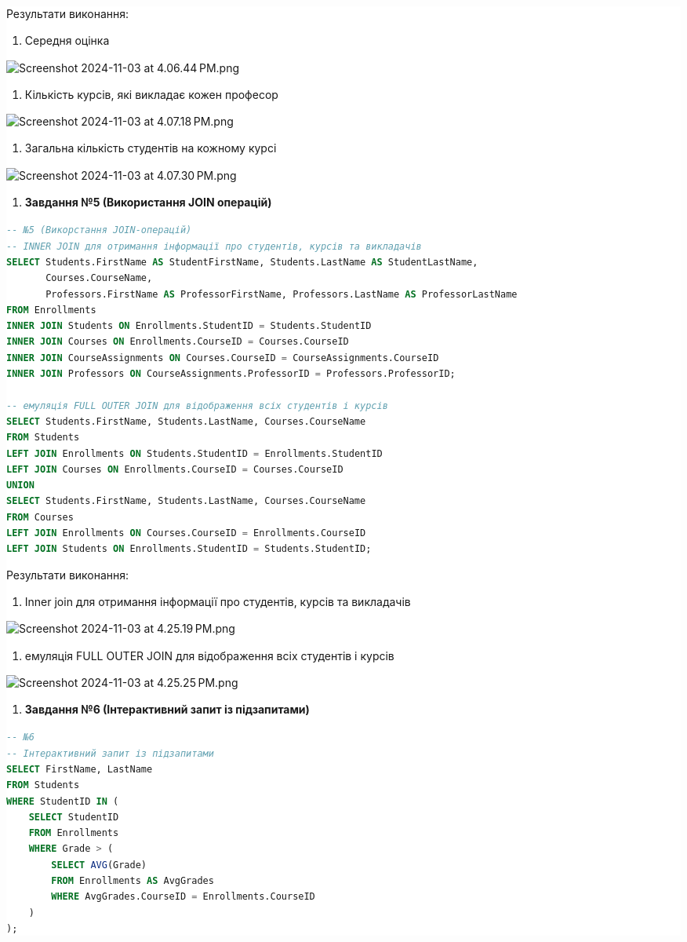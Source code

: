 Результати виконання:

1. Середня оцінка

![Screenshot 2024-11-03 at 4.06.44 PM.png](%D0%9F%D1%80%D0%B0%D0%BA%D1%82%D0%B8%D1%87%D0%BD%D0%B0%20%D0%A0%D0%BE%D0%B1%D0%BE%D1%82%D0%B0%20%E2%84%962%2013346d4316e180af8143e4ad7950be3b/2aa1cc9f-5392-4abd-a825-5167a64edb64.png)

1. Кількість курсів, які викладає кожен професор

![Screenshot 2024-11-03 at 4.07.18 PM.png](%D0%9F%D1%80%D0%B0%D0%BA%D1%82%D0%B8%D1%87%D0%BD%D0%B0%20%D0%A0%D0%BE%D0%B1%D0%BE%D1%82%D0%B0%20%E2%84%962%2013346d4316e180af8143e4ad7950be3b/3c97cf1d-09fd-42a7-92f3-bc782cd29785.png)

1. Загальна кількість студентів на кожному курсі

![Screenshot 2024-11-03 at 4.07.30 PM.png](%D0%9F%D1%80%D0%B0%D0%BA%D1%82%D0%B8%D1%87%D0%BD%D0%B0%20%D0%A0%D0%BE%D0%B1%D0%BE%D1%82%D0%B0%20%E2%84%962%2013346d4316e180af8143e4ad7950be3b/6fc6a6e0-d86e-48b5-9546-14fb0653accc.png)

1. **Завдання №5 (Використання JOIN операцій)**

```sql
-- №5 (Викорстання JOIN-операцій)
-- INNER JOIN для отримання інформації про студентів, курсів та викладачів
SELECT Students.FirstName AS StudentFirstName, Students.LastName AS StudentLastName,
       Courses.CourseName, 
       Professors.FirstName AS ProfessorFirstName, Professors.LastName AS ProfessorLastName
FROM Enrollments
INNER JOIN Students ON Enrollments.StudentID = Students.StudentID
INNER JOIN Courses ON Enrollments.CourseID = Courses.CourseID
INNER JOIN CourseAssignments ON Courses.CourseID = CourseAssignments.CourseID
INNER JOIN Professors ON CourseAssignments.ProfessorID = Professors.ProfessorID;

-- емуляція FULL OUTER JOIN для відображення всіх студентів і курсів
SELECT Students.FirstName, Students.LastName, Courses.CourseName
FROM Students
LEFT JOIN Enrollments ON Students.StudentID = Enrollments.StudentID
LEFT JOIN Courses ON Enrollments.CourseID = Courses.CourseID
UNION
SELECT Students.FirstName, Students.LastName, Courses.CourseName
FROM Courses
LEFT JOIN Enrollments ON Courses.CourseID = Enrollments.CourseID
LEFT JOIN Students ON Enrollments.StudentID = Students.StudentID;
```

Результати виконання:
1. Inner join для отримання інформації про студентів, курсів та викладачів

![Screenshot 2024-11-03 at 4.25.19 PM.png](%D0%9F%D1%80%D0%B0%D0%BA%D1%82%D0%B8%D1%87%D0%BD%D0%B0%20%D0%A0%D0%BE%D0%B1%D0%BE%D1%82%D0%B0%20%E2%84%962%2013346d4316e180af8143e4ad7950be3b/Screenshot_2024-11-03_at_4.25.19_PM.png)

1. емуляція FULL OUTER JOIN для відображення всіх студентів і курсів

![Screenshot 2024-11-03 at 4.25.25 PM.png](%D0%9F%D1%80%D0%B0%D0%BA%D1%82%D0%B8%D1%87%D0%BD%D0%B0%20%D0%A0%D0%BE%D0%B1%D0%BE%D1%82%D0%B0%20%E2%84%962%2013346d4316e180af8143e4ad7950be3b/Screenshot_2024-11-03_at_4.25.25_PM.png)

1. **Завдання №6 (Інтерактивний запит із підзапитами)**

```sql
-- №6
-- Інтерактивний запит із підзапитами
SELECT FirstName, LastName
FROM Students
WHERE StudentID IN (
    SELECT StudentID
    FROM Enrollments
    WHERE Grade > (
        SELECT AVG(Grade)
        FROM Enrollments AS AvgGrades
        WHERE AvgGrades.CourseID = Enrollments.CourseID
    )
);

```
